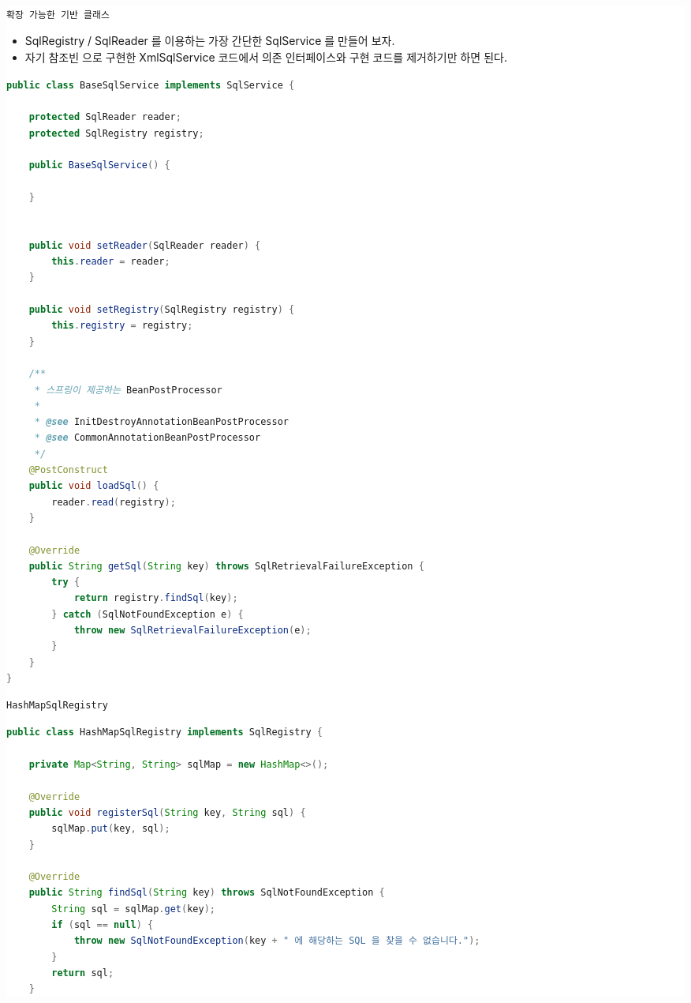`확장 가능한 기반 클래스`
- SqlRegistry / SqlReader 를 이용하는 가장 간단한 SqlService 를 만들어 보자.
- 자기 참조빈 으로 구현한 XmlSqlService 코드에서 의존 인터페이스와 구현 코드를 제거하기만 하면 된다.

```java
public class BaseSqlService implements SqlService {

    protected SqlReader reader;
    protected SqlRegistry registry;

    public BaseSqlService() {

    }


    public void setReader(SqlReader reader) {
        this.reader = reader;
    }

    public void setRegistry(SqlRegistry registry) {
        this.registry = registry;
    }

    /**
     * 스프링이 제공하는 BeanPostProcessor
     *
     * @see InitDestroyAnnotationBeanPostProcessor
     * @see CommonAnnotationBeanPostProcessor
     */
    @PostConstruct
    public void loadSql() {
        reader.read(registry);
    }

    @Override
    public String getSql(String key) throws SqlRetrievalFailureException {
        try {
            return registry.findSql(key);
        } catch (SqlNotFoundException e) {
            throw new SqlRetrievalFailureException(e);
        }
    }
}
```

`HashMapSqlRegistry`

```java
public class HashMapSqlRegistry implements SqlRegistry {

    private Map<String, String> sqlMap = new HashMap<>();

    @Override
    public void registerSql(String key, String sql) {
        sqlMap.put(key, sql);
    }

    @Override
    public String findSql(String key) throws SqlNotFoundException {
        String sql = sqlMap.get(key);
        if (sql == null) {
            throw new SqlNotFoundException(key + " 에 해당하는 SQL 을 찾을 수 없습니다.");
        }
        return sql;
    }
```